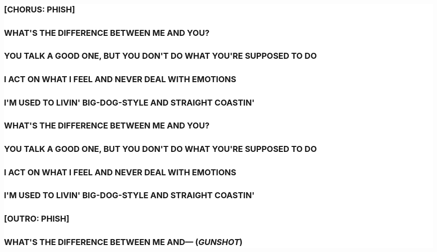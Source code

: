 ### 
### [CHORUS: PHISH]  
### WHAT'S THE DIFFERENCE BETWEEN ME AND YOU?  
### YOU TALK A GOOD ONE, BUT YOU DON'T DO WHAT YOU'RE SUPPOSED TO DO  
### I ACT ON WHAT I FEEL AND NEVER DEAL WITH EMOTIONS  
### I'M USED TO LIVIN' BIG-DOG-STYLE AND STRAIGHT COASTIN'  
### WHAT'S THE DIFFERENCE BETWEEN ME AND YOU?  
### YOU TALK A GOOD ONE, BUT YOU DON'T DO WHAT YOU'RE SUPPOSED TO DO  
### I ACT ON WHAT I FEEL AND NEVER DEAL WITH EMOTIONS  
### I'M USED TO LIVIN' BIG-DOG-STYLE AND STRAIGHT COASTIN'  
### 
### [OUTRO: PHISH]  
### WHAT'S THE DIFFERENCE BETWEEN ME AND— (*GUNSHOT*)
